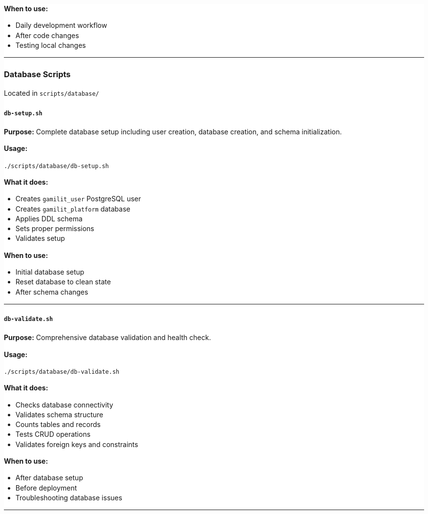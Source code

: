 **When to use:**
- Daily development workflow
- After code changes
- Testing local changes

---

### Database Scripts

Located in `scripts/database/`

#### `db-setup.sh`
**Purpose:** Complete database setup including user creation, database creation, and schema initialization.

**Usage:**
```bash
./scripts/database/db-setup.sh
```

**What it does:**
- Creates `gamilit_user` PostgreSQL user
- Creates `gamilit_platform` database
- Applies DDL schema
- Sets proper permissions
- Validates setup

**When to use:**
- Initial database setup
- Reset database to clean state
- After schema changes

---

#### `db-validate.sh`
**Purpose:** Comprehensive database validation and health check.

**Usage:**
```bash
./scripts/database/db-validate.sh
```

**What it does:**
- Checks database connectivity
- Validates schema structure
- Counts tables and records
- Tests CRUD operations
- Validates foreign keys and constraints

**When to use:**
- After database setup
- Before deployment
- Troubleshooting database issues

---
